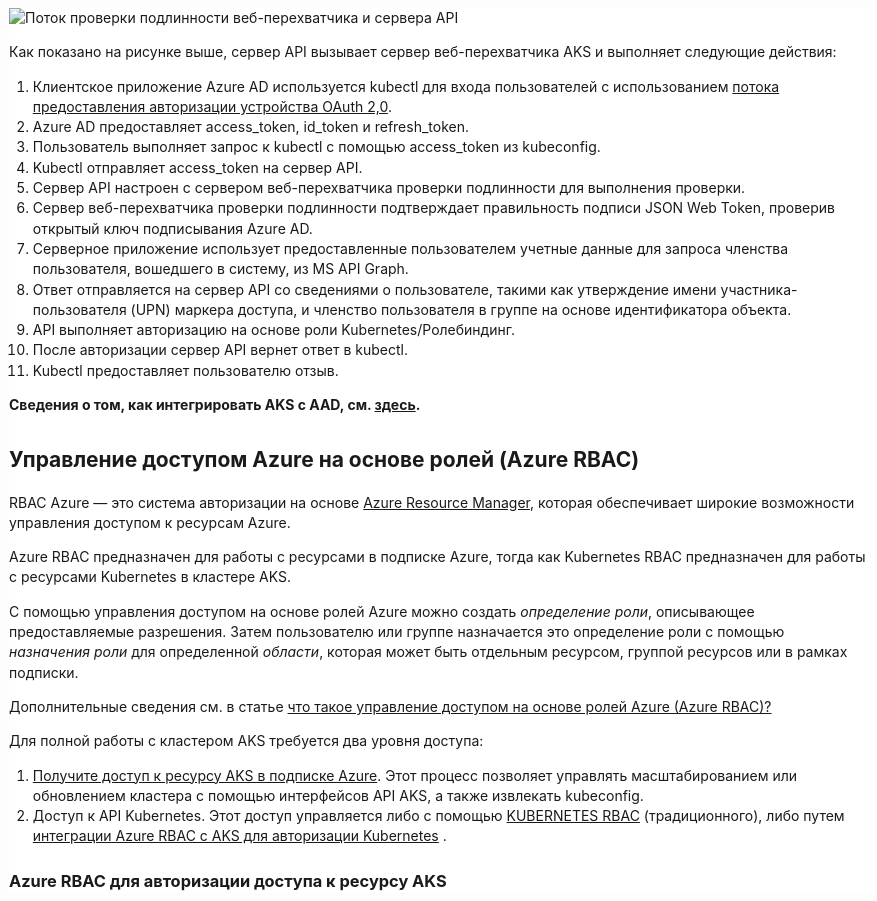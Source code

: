 ![Поток проверки подлинности веб-перехватчика и сервера API](media/concepts-identity/auth-flow.png)

Как показано на рисунке выше, сервер API вызывает сервер веб-перехватчика AKS и выполняет следующие действия:

1. Клиентское приложение Azure AD используется kubectl для входа пользователей с использованием [потока предоставления авторизации устройства OAuth 2,0](../active-directory/develop/v2-oauth2-device-code.md).
2. Azure AD предоставляет access_token, id_token и refresh_token.
3. Пользователь выполняет запрос к kubectl с помощью access_token из kubeconfig.
4. Kubectl отправляет access_token на сервер API.
5. Сервер API настроен с сервером веб-перехватчика проверки подлинности для выполнения проверки.
6. Сервер веб-перехватчика проверки подлинности подтверждает правильность подписи JSON Web Token, проверив открытый ключ подписывания Azure AD.
7. Серверное приложение использует предоставленные пользователем учетные данные для запроса членства пользователя, вошедшего в систему, из MS API Graph.
8. Ответ отправляется на сервер API со сведениями о пользователе, такими как утверждение имени участника-пользователя (UPN) маркера доступа, и членство пользователя в группе на основе идентификатора объекта.
9. API выполняет авторизацию на основе роли Kubernetes/Ролебиндинг.
10. После авторизации сервер API вернет ответ в kubectl.
11. Kubectl предоставляет пользователю отзыв.
 
**Сведения о том, как интегрировать AKS с AAD, см. [здесь](managed-aad.md).**

## <a name="azure-role-based-access-control-azure-rbac"></a>Управление доступом Azure на основе ролей (Azure RBAC)

RBAC Azure — это система авторизации на основе [Azure Resource Manager](../azure-resource-manager/management/overview.md), которая обеспечивает широкие возможности управления доступом к ресурсам Azure.

 Azure RBAC предназначен для работы с ресурсами в подписке Azure, тогда как Kubernetes RBAC предназначен для работы с ресурсами Kubernetes в кластере AKS. 

С помощью управления доступом на основе ролей Azure можно создать *определение роли*, описывающее предоставляемые разрешения. Затем пользователю или группе назначается это определение роли с помощью *назначения роли* для определенной *области*, которая может быть отдельным ресурсом, группой ресурсов или в рамках подписки.

Дополнительные сведения см. в статье [что такое управление доступом на основе ролей Azure (Azure RBAC)?][azure-rbac]

Для полной работы с кластером AKS требуется два уровня доступа: 
1. [Получите доступ к ресурсу AKS в подписке Azure](#azure-rbac-to-authorize-access-to-the-aks-resource). Этот процесс позволяет управлять масштабированием или обновлением кластера с помощью интерфейсов API AKS, а также извлекать kubeconfig.
2. Доступ к API Kubernetes. Этот доступ управляется либо с помощью [KUBERNETES RBAC](#kubernetes-role-based-access-control-kubernetes-rbac) (традиционного), либо путем [интеграции Azure RBAC с AKS для авторизации Kubernetes](#azure-rbac-for-kubernetes-authorization-preview) .

### <a name="azure-rbac-to-authorize-access-to-the-aks-resource"></a>Azure RBAC для авторизации доступа к ресурсу AKS


[kubernetes-authentication]: https://kubernetes.io/docs/reference/access-authn-authz/authentication
[webhook-token-docs]: https://kubernetes.io/docs/reference/access-authn-authz/authentication/#webhook-token-authentication
[kubernetes-rbac]: https://kubernetes.io/docs/reference/access-authn-authz/rbac/
[openid-connect]: ../active-directory/develop/v2-protocols-oidc.md
[az-aks-get-credentials]: /cli/azure/aks#az-aks-get-credentials
[azure-rbac]: ../role-based-access-control/overview.md
[aks-aad]: managed-aad.md
[aks-concepts-clusters-workloads]: concepts-clusters-workloads.md
[aks-concepts-security]: concepts-security.md
[aks-concepts-scale]: concepts-scale.md
[aks-concepts-storage]: concepts-storage.md
[aks-concepts-network]: concepts-network.md
[operator-best-practices-identity]: operator-best-practices-identity.md
[upgrade-per-cluster]: ../azure-monitor/containers/container-insights-update-metrics.md#upgrade-per-cluster-using-azure-cli